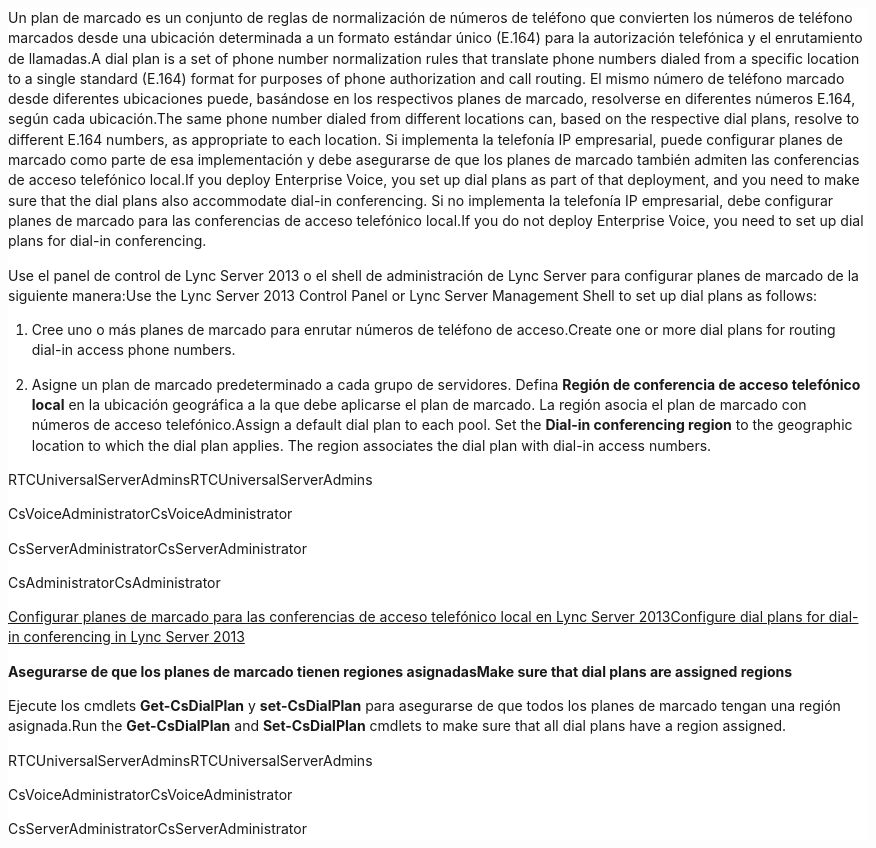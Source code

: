 <td><p><span data-ttu-id="7c364-127">Un plan de marcado es un conjunto de reglas de normalización de números de teléfono que convierten los números de teléfono marcados desde una ubicación determinada a un formato estándar único (E.164) para la autorización telefónica y el enrutamiento de llamadas.</span><span class="sxs-lookup"><span data-stu-id="7c364-127">A dial plan is a set of phone number normalization rules that translate phone numbers dialed from a specific location to a single standard (E.164) format for purposes of phone authorization and call routing.</span></span> <span data-ttu-id="7c364-128">El mismo número de teléfono marcado desde diferentes ubicaciones puede, basándose en los respectivos planes de marcado, resolverse en diferentes números E.164, según cada ubicación.</span><span class="sxs-lookup"><span data-stu-id="7c364-128">The same phone number dialed from different locations can, based on the respective dial plans, resolve to different E.164 numbers, as appropriate to each location.</span></span> <span data-ttu-id="7c364-129">Si implementa la telefonía IP empresarial, puede configurar planes de marcado como parte de esa implementación y debe asegurarse de que los planes de marcado también admiten las conferencias de acceso telefónico local.</span><span class="sxs-lookup"><span data-stu-id="7c364-129">If you deploy Enterprise Voice, you set up dial plans as part of that deployment, and you need to make sure that the dial plans also accommodate dial-in conferencing.</span></span> <span data-ttu-id="7c364-130">Si no implementa la telefonía IP empresarial, debe configurar planes de marcado para las conferencias de acceso telefónico local.</span><span class="sxs-lookup"><span data-stu-id="7c364-130">If you do not deploy Enterprise Voice, you need to set up dial plans for dial-in conferencing.</span></span></p>
<p><span data-ttu-id="7c364-131">Use el panel de control de Lync Server 2013 o el shell de administración de Lync Server para configurar planes de marcado de la siguiente manera:</span><span class="sxs-lookup"><span data-stu-id="7c364-131">Use the Lync Server 2013 Control Panel or Lync Server Management Shell to set up dial plans as follows:</span></span></p>
<ol>
<li><p><span data-ttu-id="7c364-132">Cree uno o más planes de marcado para enrutar números de teléfono de acceso.</span><span class="sxs-lookup"><span data-stu-id="7c364-132">Create one or more dial plans for routing dial-in access phone numbers.</span></span></p></li>
<li><p><span data-ttu-id="7c364-p105">Asigne un plan de marcado predeterminado a cada grupo de servidores. Defina <strong>Región de conferencia de acceso telefónico local</strong> en la ubicación geográfica a la que debe aplicarse el plan de marcado. La región asocia el plan de marcado con números de acceso telefónico.</span><span class="sxs-lookup"><span data-stu-id="7c364-p105">Assign a default dial plan to each pool. Set the <strong>Dial-in conferencing region</strong> to the geographic location to which the dial plan applies. The region associates the dial plan with dial-in access numbers.</span></span></p></li>
</ol></td>
<td><p><span data-ttu-id="7c364-136">RTCUniversalServerAdmins</span><span class="sxs-lookup"><span data-stu-id="7c364-136">RTCUniversalServerAdmins</span></span></p>
<p><span data-ttu-id="7c364-137">CsVoiceAdministrator</span><span class="sxs-lookup"><span data-stu-id="7c364-137">CsVoiceAdministrator</span></span></p>
<p><span data-ttu-id="7c364-138">CsServerAdministrator</span><span class="sxs-lookup"><span data-stu-id="7c364-138">CsServerAdministrator</span></span></p>
<p><span data-ttu-id="7c364-139">CsAdministrator</span><span class="sxs-lookup"><span data-stu-id="7c364-139">CsAdministrator</span></span></p></td>
<td><p><span data-ttu-id="7c364-140"><a href="lync-server-2013-configure-dial-plans-for-dial-in-conferencing.md">Configurar planes de marcado para las conferencias de acceso telefónico local en Lync Server 2013</a></span><span class="sxs-lookup"><span data-stu-id="7c364-140"><a href="lync-server-2013-configure-dial-plans-for-dial-in-conferencing.md">Configure dial plans for dial-in conferencing in Lync Server 2013</a></span></span></p></td>
</tr>
<tr class="odd">
<td><p><span data-ttu-id="7c364-141"><strong>Asegurarse de que los planes de marcado tienen regiones asignadas</strong></span><span class="sxs-lookup"><span data-stu-id="7c364-141"><strong>Make sure that dial plans are assigned regions</strong></span></span></p></td>
<td><p><span data-ttu-id="7c364-142">Ejecute los cmdlets <strong>Get-CsDialPlan</strong> y <strong>set-CsDialPlan</strong> para asegurarse de que todos los planes de marcado tengan una región asignada.</span><span class="sxs-lookup"><span data-stu-id="7c364-142">Run the <strong>Get-CsDialPlan</strong> and <strong>Set-CsDialPlan</strong> cmdlets to make sure that all dial plans have a region assigned.</span></span></p></td>
<td><p><span data-ttu-id="7c364-143">RTCUniversalServerAdmins</span><span class="sxs-lookup"><span data-stu-id="7c364-143">RTCUniversalServerAdmins</span></span></p>
<p><span data-ttu-id="7c364-144">CsVoiceAdministrator</span><span class="sxs-lookup"><span data-stu-id="7c364-144">CsVoiceAdministrator</span></span></p>
<p><span data-ttu-id="7c364-145">CsServerAdministrator</span><span class="sxs-lookup"><span data-stu-id="7c364-145">CsServerAdministrator</span></span></p>
